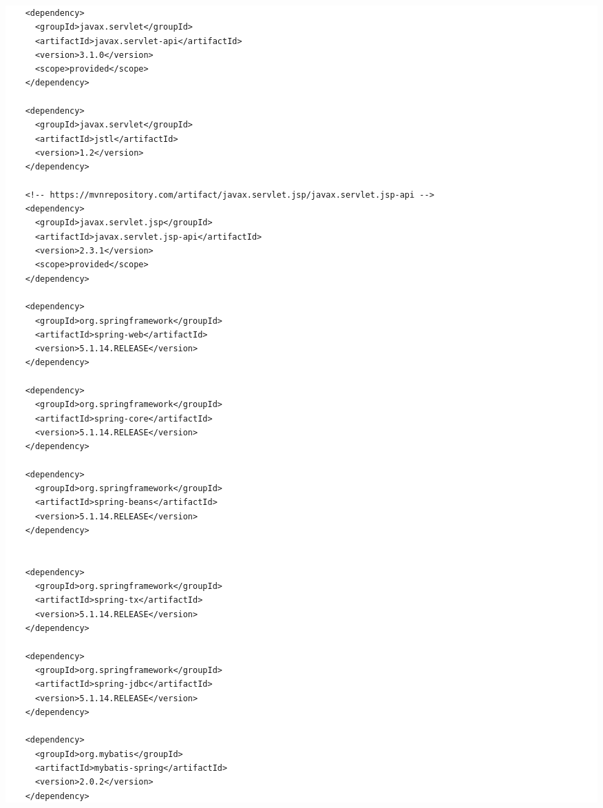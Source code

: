        <dependency>
          <groupId>javax.servlet</groupId>
          <artifactId>javax.servlet-api</artifactId>
          <version>3.1.0</version>
          <scope>provided</scope>
        </dependency>
    
        <dependency>
          <groupId>javax.servlet</groupId>
          <artifactId>jstl</artifactId>
          <version>1.2</version>
        </dependency>
    
        <!-- https://mvnrepository.com/artifact/javax.servlet.jsp/javax.servlet.jsp-api -->
        <dependency>
          <groupId>javax.servlet.jsp</groupId>
          <artifactId>javax.servlet.jsp-api</artifactId>
          <version>2.3.1</version>
          <scope>provided</scope>
        </dependency>
    
        <dependency>
          <groupId>org.springframework</groupId>
          <artifactId>spring-web</artifactId>
          <version>5.1.14.RELEASE</version>
        </dependency>
    
        <dependency>
          <groupId>org.springframework</groupId>
          <artifactId>spring-core</artifactId>
          <version>5.1.14.RELEASE</version>
        </dependency>
    
        <dependency>
          <groupId>org.springframework</groupId>
          <artifactId>spring-beans</artifactId>
          <version>5.1.14.RELEASE</version>
        </dependency>
    
    
        <dependency>
          <groupId>org.springframework</groupId>
          <artifactId>spring-tx</artifactId>
          <version>5.1.14.RELEASE</version>
        </dependency>
    
        <dependency>
          <groupId>org.springframework</groupId>
          <artifactId>spring-jdbc</artifactId>
          <version>5.1.14.RELEASE</version>
        </dependency>
    
        <dependency>
          <groupId>org.mybatis</groupId>
          <artifactId>mybatis-spring</artifactId>
          <version>2.0.2</version>
        </dependency>
    